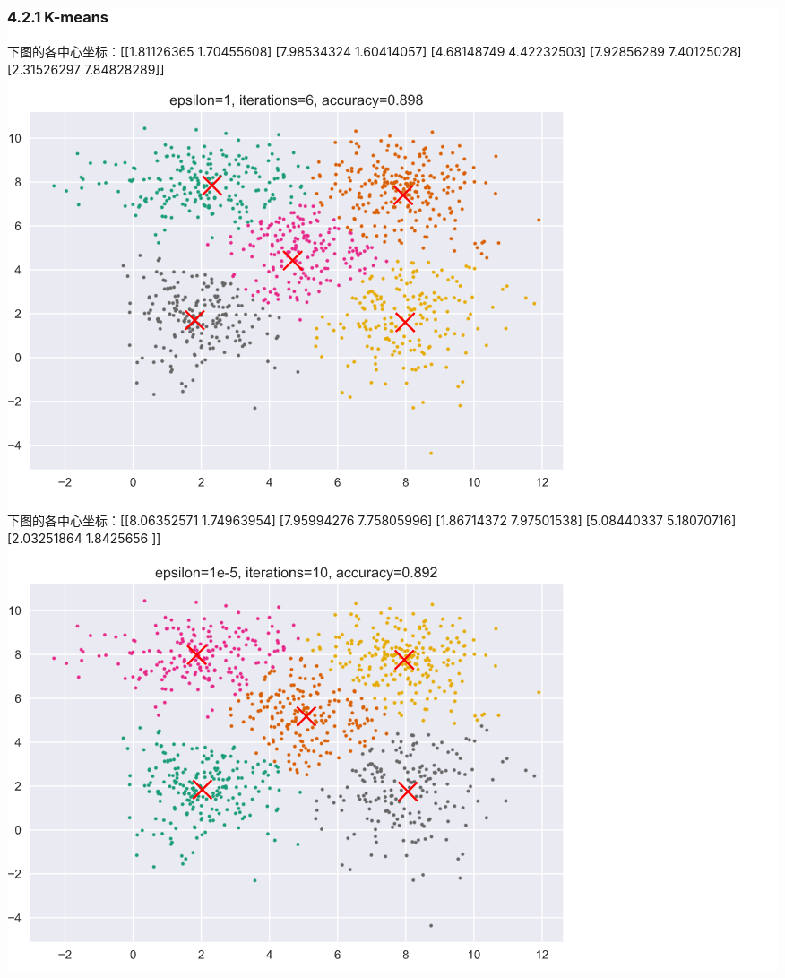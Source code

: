 ### 4.2.1 K-means

下图的各中心坐标：[[1.81126365 1.70455608] [7.98534324 1.60414057] [4.68148749 4.42232503] [7.92856289 7.40125028] [2.31526297 7.84828289]]

![image-20201105110748722](./img/image-20201105110748722.png)

下图的各中心坐标：[[8.06352571 1.74963954] [7.95994276 7.75805996] [1.86714372 7.97501538] [5.08440337 5.18070716] [2.03251864 1.8425656 ]]

![image-20201105110810280](./img/image-20201105110810280.png)
